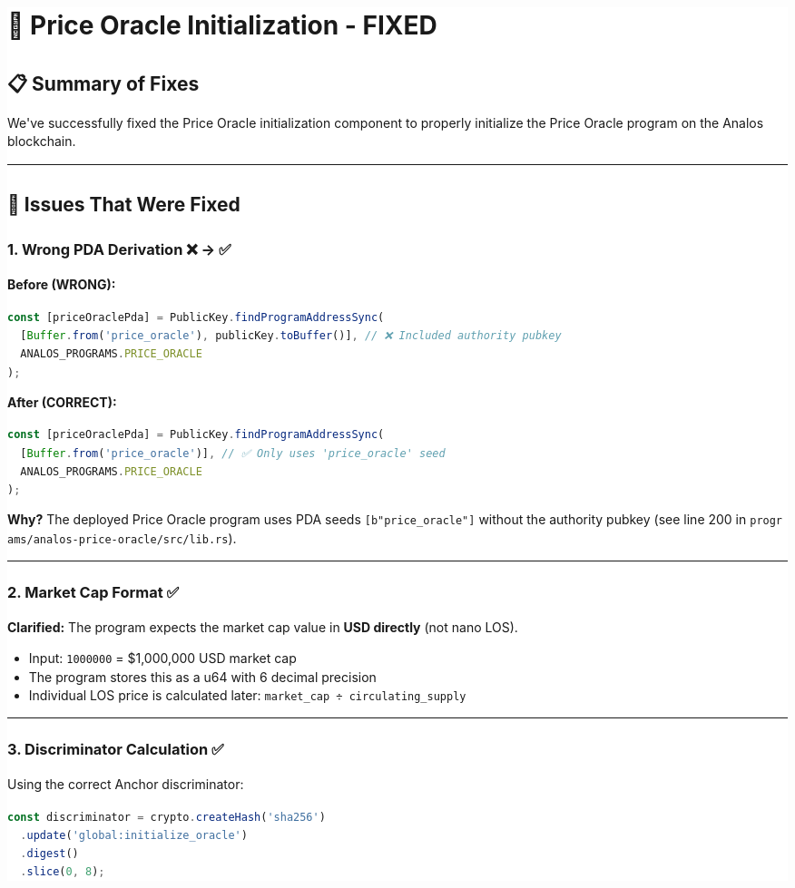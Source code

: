 # 🔧 Price Oracle Initialization - FIXED

## 📋 Summary of Fixes

We've successfully fixed the Price Oracle initialization component to properly initialize the Price Oracle program on the Analos blockchain.

---

## 🐛 Issues That Were Fixed

### 1. **Wrong PDA Derivation** ❌ → ✅

**Before (WRONG):**
```typescript
const [priceOraclePda] = PublicKey.findProgramAddressSync(
  [Buffer.from('price_oracle'), publicKey.toBuffer()], // ❌ Included authority pubkey
  ANALOS_PROGRAMS.PRICE_ORACLE
);
```

**After (CORRECT):**
```typescript
const [priceOraclePda] = PublicKey.findProgramAddressSync(
  [Buffer.from('price_oracle')], // ✅ Only uses 'price_oracle' seed
  ANALOS_PROGRAMS.PRICE_ORACLE
);
```

**Why?** The deployed Price Oracle program uses PDA seeds `[b"price_oracle"]` without the authority pubkey (see line 200 in `programs/analos-price-oracle/src/lib.rs`).

---

### 2. **Market Cap Format** ✅

**Clarified:** The program expects the market cap value in **USD directly** (not nano LOS).

- Input: `1000000` = $1,000,000 USD market cap
- The program stores this as a u64 with 6 decimal precision
- Individual LOS price is calculated later: `market_cap ÷ circulating_supply`

---

### 3. **Discriminator Calculation** ✅

Using the correct Anchor discriminator:
```typescript
const discriminator = crypto.createHash('sha256')
  .update('global:initialize_oracle')
  .digest()
  .slice(0, 8);
```
